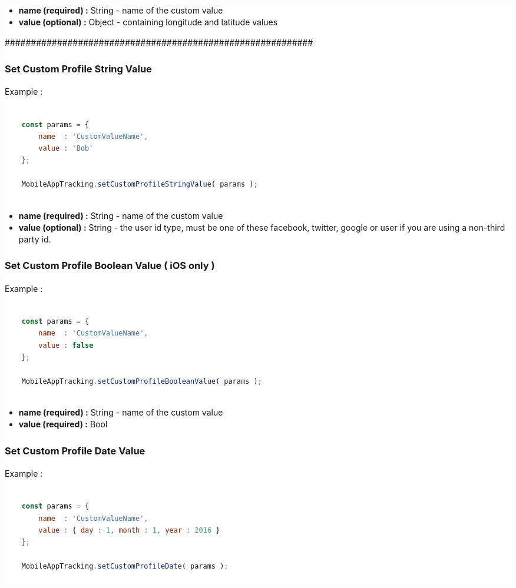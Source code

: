 * **name  (required) :** String - name of the custom value
* **value (optional) :** Object - containing longitude and latitude values

###########################################################

### Set Custom Profile String Value

Example :

```js
    
    const params = {
        name  : 'CustomValueName', 
        value : 'Bob'
    };

    MobileAppTracking.setCustomProfileStringValue( params );
    
```

* **name  (required) :** String - name of the custom value
* **value (optional) :** String - the user id type, must be one of these facebook, twitter, google or user if you are using a non-third party id.


### Set Custom Profile Boolean Value ( iOS only )

Example :

```js
    
    const params = {
        name  : 'CustomValueName', 
        value : false
    };

    MobileAppTracking.setCustomProfileBooleanValue( params );
    
```

* **name  (required) :** String - name of the custom value
* **value (required) :** Bool   


### Set Custom Profile Date Value

Example :

```js
    
    const params = {
        name  : 'CustomValueName', 
        value : { day : 1, month : 1, year : 2016 }
    };

    MobileAppTracking.setCustomProfileDate( params );
    
```
